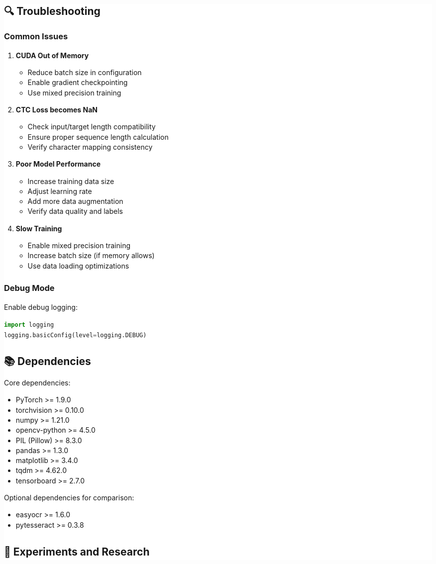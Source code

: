 ## 🔍 Troubleshooting

### Common Issues

1. **CUDA Out of Memory**
   - Reduce batch size in configuration
   - Enable gradient checkpointing
   - Use mixed precision training

2. **CTC Loss becomes NaN**
   - Check input/target length compatibility
   - Ensure proper sequence length calculation
   - Verify character mapping consistency

3. **Poor Model Performance**
   - Increase training data size
   - Adjust learning rate
   - Add more data augmentation
   - Verify data quality and labels

4. **Slow Training**
   - Enable mixed precision training
   - Increase batch size (if memory allows)
   - Use data loading optimizations

### Debug Mode

Enable debug logging:

```python
import logging
logging.basicConfig(level=logging.DEBUG)
```

## 📚 Dependencies

Core dependencies:
- PyTorch >= 1.9.0
- torchvision >= 0.10.0
- numpy >= 1.21.0
- opencv-python >= 4.5.0
- PIL (Pillow) >= 8.3.0
- pandas >= 1.3.0
- matplotlib >= 3.4.0
- tqdm >= 4.62.0
- tensorboard >= 2.7.0

Optional dependencies for comparison:
- easyocr >= 1.6.0
- pytesseract >= 0.3.8

## 🔬 Experiments and Research
